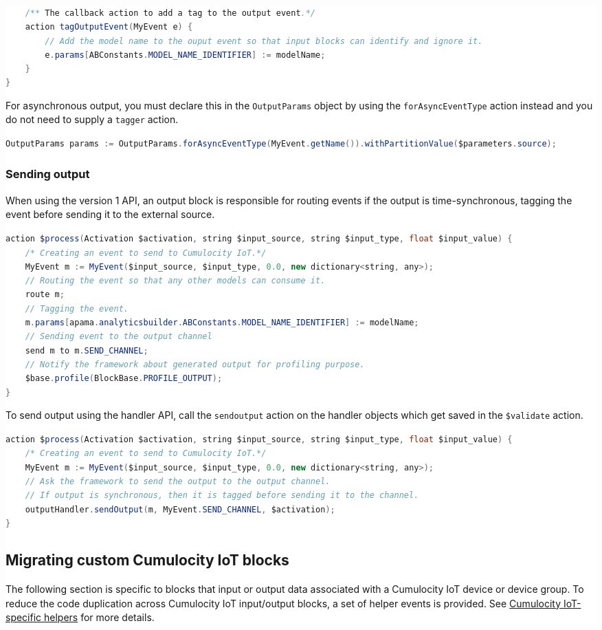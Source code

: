```java
    /** The callback action to add a tag to the output event.*/
    action tagOutputEvent(MyEvent e) {
        // Add the model name to the ouput event so that input blocks can identify and ignore it.
        e.params[ABConstants.MODEL_NAME_IDENTIFIER] := modelName;
    }
}
```

For asynchronous output, you must declare this in the `OutputParams` object by using the `forAsyncEventType` action instead and you do not need to supply a `tagger` action.

```java
OutputParams params := OutputParams.forAsyncEventType(MyEvent.getName()).withPartitionValue($parameters.source);
```

### Sending output 

When using the version 1 API, an output block is responsible for routing events if the output is time-synchronous, tagging the event before sending it to the external source. 
```java
action $process(Activation $activation, string $input_source, string $input_type, float $input_value) {
    /* Creating an event to send to Cumulocity IoT.*/
    MyEvent m := MyEvent($input_source, $input_type, 0.0, new dictionary<string, any>);
    // Routing the event so that any other models can consume it.
    route m;
    // Tagging the event.
    m.params[apama.analyticsbuilder.ABConstants.MODEL_NAME_IDENTIFIER] := modelName;
    // Sending event to the output channel
    send m to m.SEND_CHANNEL;
    // Notify the framework about generated output for profiling purpose.
    $base.profile(BlockBase.PROFILE_OUTPUT);
}
```
To send output using the handler API, call the `sendoutput` action on the handler objects which get saved in the `$validate` action.
```java
action $process(Activation $activation, string $input_source, string $input_type, float $input_value) {
    /* Creating an event to send to Cumulocity IoT.*/
    MyEvent m := MyEvent($input_source, $input_type, 0.0, new dictionary<string, any>);
    // Ask the framework to send the output to the output channel.
    // If output is synchronous, then it is tagged before sending it to the channel.
    outputHandler.sendOutput(m, MyEvent.SEND_CHANNEL, $activation);
}
```
## Migrating custom Cumulocity IoT blocks

The following section is specific to blocks that input or output data associated with a Cumulocity IoT device or device group. To reduce the code duplication across Cumulocity IoT input/output blocks, a set of helper events is provided. See [Cumulocity IoT-specific helpers](105-CumulocityHelper.md) for more details.
